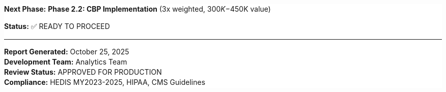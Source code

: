 **Next Phase:**
**Phase 2.2: CBP Implementation** (3x weighted, $300K-$450K value)

**Status:** ✅ READY TO PROCEED

---

**Report Generated:** October 25, 2025  
**Development Team:** Analytics Team  
**Review Status:** APPROVED FOR PRODUCTION  
**Compliance:** HEDIS MY2023-2025, HIPAA, CMS Guidelines

